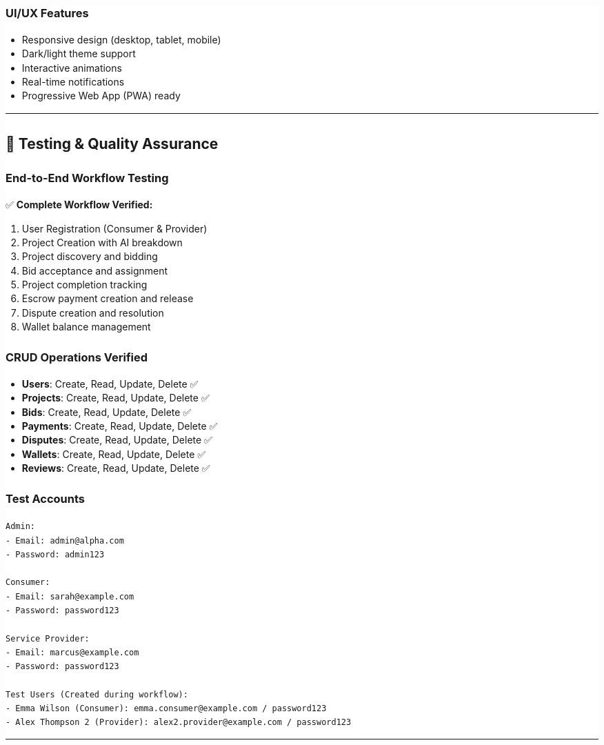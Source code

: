 ### UI/UX Features
- Responsive design (desktop, tablet, mobile)
- Dark/light theme support
- Interactive animations
- Real-time notifications
- Progressive Web App (PWA) ready

---

## 🧪 Testing & Quality Assurance

### End-to-End Workflow Testing
✅ **Complete Workflow Verified:**
1. User Registration (Consumer & Provider)
2. Project Creation with AI breakdown
3. Project discovery and bidding
4. Bid acceptance and assignment
5. Project completion tracking
6. Escrow payment creation and release
7. Dispute creation and resolution
8. Wallet balance management

### CRUD Operations Verified
- **Users**: Create, Read, Update, Delete ✅
- **Projects**: Create, Read, Update, Delete ✅
- **Bids**: Create, Read, Update, Delete ✅
- **Payments**: Create, Read, Update, Delete ✅
- **Disputes**: Create, Read, Update, Delete ✅
- **Wallets**: Create, Read, Update, Delete ✅
- **Reviews**: Create, Read, Update, Delete ✅

### Test Accounts
```
Admin:
- Email: admin@alpha.com
- Password: admin123

Consumer:
- Email: sarah@example.com
- Password: password123

Service Provider:
- Email: marcus@example.com
- Password: password123

Test Users (Created during workflow):
- Emma Wilson (Consumer): emma.consumer@example.com / password123
- Alex Thompson 2 (Provider): alex2.provider@example.com / password123
```

---